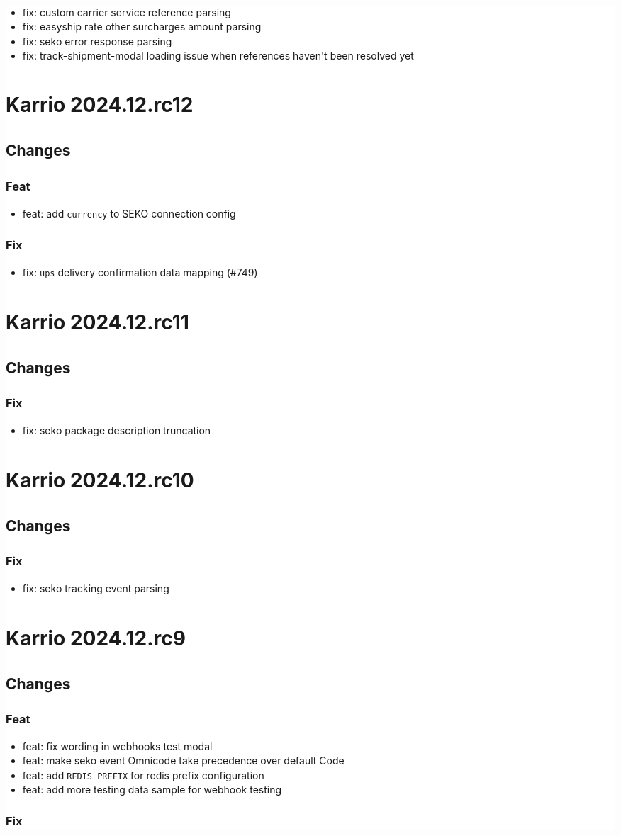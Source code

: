 - fix: custom carrier service reference parsing
- fix: easyship rate other surcharges amount parsing
- fix: seko error response parsing
- fix: track-shipment-modal loading issue when references haven't been resolved yet

# Karrio 2024.12.rc12

## Changes

### Feat

- feat: add `currency` to SEKO connection config

### Fix

- fix: `ups` delivery confirmation data mapping (#749)

# Karrio 2024.12.rc11

## Changes

### Fix

- fix: seko package description truncation

# Karrio 2024.12.rc10

## Changes

### Fix

- fix: seko tracking event parsing

# Karrio 2024.12.rc9

## Changes

### Feat

- feat: fix wording in webhooks test modal
- feat: make seko event Omnicode take precedence over default Code
- feat: add `REDIS_PREFIX` for redis prefix configuration
- feat: add more testing data sample for webhook testing

### Fix
